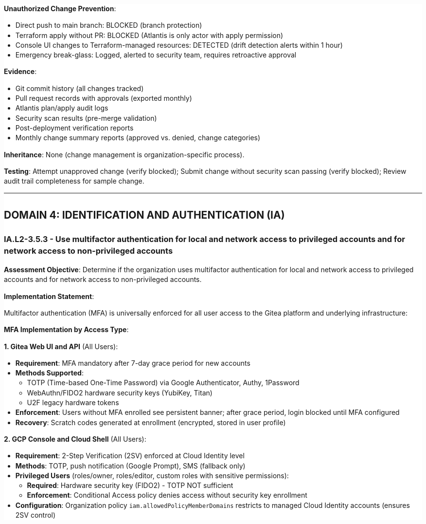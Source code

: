 **Unauthorized Change Prevention**:
- Direct push to main branch: BLOCKED (branch protection)
- Terraform apply without PR: BLOCKED (Atlantis is only actor with apply permission)
- Console UI changes to Terraform-managed resources: DETECTED (drift detection alerts within 1 hour)
- Emergency break-glass: Logged, alerted to security team, requires retroactive approval

**Evidence**:
- Git commit history (all changes tracked)
- Pull request records with approvals (exported monthly)
- Atlantis plan/apply audit logs
- Security scan results (pre-merge validation)
- Post-deployment verification reports
- Monthly change summary reports (approved vs. denied, change categories)

**Inheritance**: None (change management is organization-specific process).

**Testing**: Attempt unapproved change (verify blocked); Submit change without security scan passing (verify blocked); Review audit trail completeness for sample change.

---

## DOMAIN 4: IDENTIFICATION AND AUTHENTICATION (IA)

### IA.L2-3.5.3 - Use multifactor authentication for local and network access to privileged accounts and for network access to non-privileged accounts

**Assessment Objective**: Determine if the organization uses multifactor authentication for local and network access to privileged accounts and for network access to non-privileged accounts.

**Implementation Statement**:

Multifactor authentication (MFA) is universally enforced for all user access to the Gitea platform and underlying infrastructure:

**MFA Implementation by Access Type**:

**1. Gitea Web UI and API** (All Users):
- **Requirement**: MFA mandatory after 7-day grace period for new accounts
- **Methods Supported**:
  - TOTP (Time-based One-Time Password) via Google Authenticator, Authy, 1Password
  - WebAuthn/FIDO2 hardware security keys (YubiKey, Titan)
  - U2F legacy hardware tokens
- **Enforcement**: Users without MFA enrolled see persistent banner; after grace period, login blocked until MFA configured
- **Recovery**: Scratch codes generated at enrollment (encrypted, stored in user profile)

**2. GCP Console and Cloud Shell** (All Users):
- **Requirement**: 2-Step Verification (2SV) enforced at Cloud Identity level
- **Methods**: TOTP, push notification (Google Prompt), SMS (fallback only)
- **Privileged Users** (roles/owner, roles/editor, custom roles with sensitive permissions):
  - **Required**: Hardware security key (FIDO2) - TOTP NOT sufficient
  - **Enforcement**: Conditional Access policy denies access without security key enrollment
- **Configuration**: Organization policy `iam.allowedPolicyMemberDomains` restricts to managed Cloud Identity accounts (ensures 2SV control)
